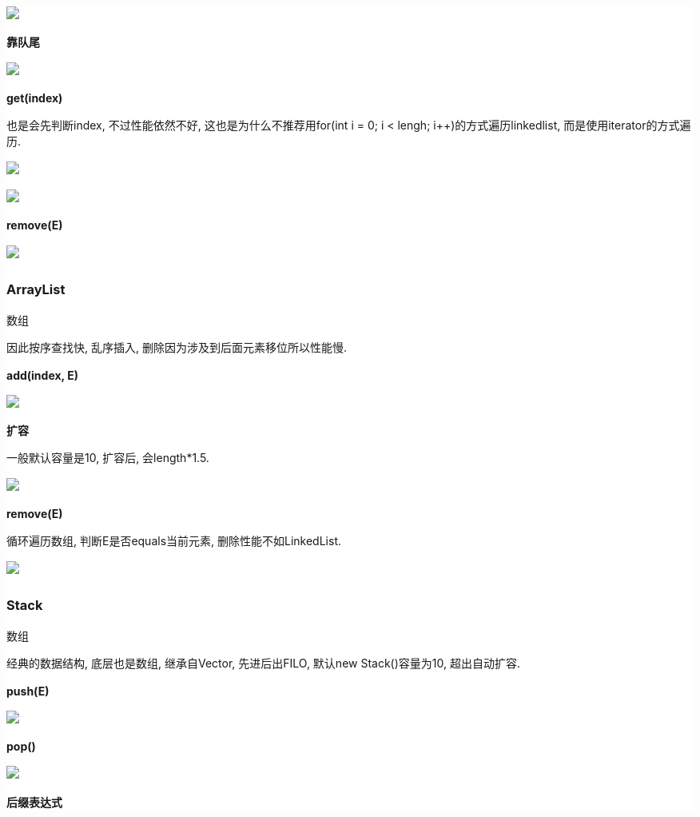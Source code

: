 ![](https://mmbiz.qpic.cn/mmbiz_gif/tO7NEN7wjr7rVsKUYZ92ChGkzQdP5SHa6fspeeic3jr8zOsib4icXP56diagQJO1FpRdSsmHIW8KBjyxcBIyYyhJXg/640?wx_fmt=gif)

**靠队尾**

![](https://mmbiz.qpic.cn/mmbiz_gif/tO7NEN7wjr7rVsKUYZ92ChGkzQdP5SHaeEva0A2K9gxjvrTYiawgg6vXPnMKTtvR2QAsmdDDvbiceZaEQfetyqcQ/640?wx_fmt=gif)

**get(index)**

也是会先判断index, 不过性能依然不好, 这也是为什么不推荐用for(int i = 0; i < lengh;
i++)的方式遍历linkedlist, 而是使用iterator的方式遍历.

![](https://mmbiz.qpic.cn/mmbiz_gif/tO7NEN7wjr7rVsKUYZ92ChGkzQdP5SHathJxbAs6jRRRGib6MhtCPrJ9WED8DuftJsA02ImZSC1DoKIa57pGshQ/640?wx_fmt=gif)

![](https://mmbiz.qpic.cn/mmbiz_gif/tO7NEN7wjr7rVsKUYZ92ChGkzQdP5SHaGZLGyvfQv8Yfazuq6wSXc073PS1nG6SicYzWOszp5ibZlItB4j3QYbAQ/640?wx_fmt=gif)

**remove(E)**

![](https://mmbiz.qpic.cn/mmbiz_gif/tO7NEN7wjr7rVsKUYZ92ChGkzQdP5SHay4ChdYfE1nSkRia5g30csomhGzwuBGlVwgSv3IsTvP4UwN4Oekdliabg/640?wx_fmt=gif)

###  **ArrayList**

数组

因此按序查找快, 乱序插入, 删除因为涉及到后面元素移位所以性能慢.

**add(index, E)**

![](https://mmbiz.qpic.cn/mmbiz_gif/tO7NEN7wjr7rVsKUYZ92ChGkzQdP5SHaKQmqgHqbCZNjdwoHPPFvLTHsG8K0WebicZevaO56ib8QZz3iaZrBR3nRA/640?wx_fmt=gif)

**扩容**

一般默认容量是10, 扩容后, 会length*1.5.

![](https://mmbiz.qpic.cn/mmbiz_gif/tO7NEN7wjr7rVsKUYZ92ChGkzQdP5SHaic8ss6LHicZ2cg95q46w4qlqPgTGRlenVb0TfdaXcExOeTmP6WRAUX6g/640?wx_fmt=gif)

**remove(E)**

循环遍历数组, 判断E是否equals当前元素, 删除性能不如LinkedList.

![](https://mmbiz.qpic.cn/mmbiz_gif/tO7NEN7wjr7rVsKUYZ92ChGkzQdP5SHaFA0h3zKbhsGI52A59mG2X3K1jrnrfIwMXzz4V8eeDJuKqlL1eQnGmQ/640?wx_fmt=gif)

###  **Stack**

数组

经典的数据结构, 底层也是数组, 继承自Vector, 先进后出FILO, 默认new Stack()容量为10, 超出自动扩容.

**push(E)**

![](https://mmbiz.qpic.cn/mmbiz_gif/tO7NEN7wjr7rVsKUYZ92ChGkzQdP5SHaAJPPMMCe3X4G9iaSqfia9J0nScH1nK43XK0e72XvgpukmjbZhIO14SFw/640?wx_fmt=gif)

**pop()**

![](https://mmbiz.qpic.cn/mmbiz_gif/tO7NEN7wjr7rVsKUYZ92ChGkzQdP5SHaQOf7cpkxBTiboP4cREkAZjdoJxvUy8mOG5FtsFROQJSjw0ibXf6Xquvw/640?wx_fmt=gif)

**后缀表达式**
